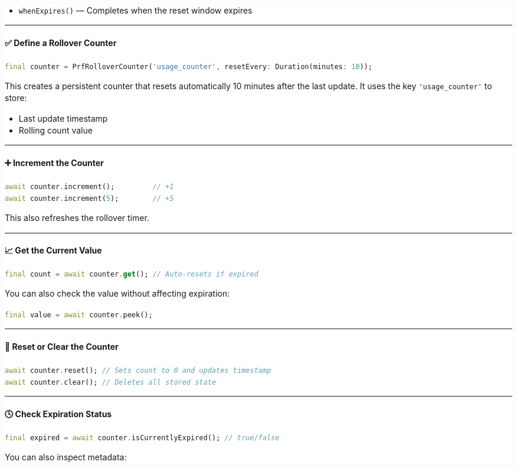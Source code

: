- `whenExpires()` — Completes when the reset window expires

---

#### ✅ Define a Rollover Counter

```dart
final counter = PrfRolloverCounter('usage_counter', resetEvery: Duration(minutes: 10));
```

This creates a persistent counter that resets automatically 10 minutes after the last update. It uses the key `'usage_counter'` to store:

- Last update timestamp
- Rolling count value

---

#### ➕ Increment the Counter

```dart
await counter.increment();         // +1
await counter.increment(5);        // +5
```

This also refreshes the rollover timer.

---

#### 📈 Get the Current Value

```dart
final count = await counter.get(); // Auto-resets if expired
```

You can also check the value without affecting expiration:

```dart
final value = await counter.peek();
```

---

#### 🔄 Reset or Clear the Counter

```dart
await counter.reset(); // Sets count to 0 and updates timestamp
await counter.clear(); // Deletes all stored state
```

---

#### 🕓 Check Expiration Status

```dart
final expired = await counter.isCurrentlyExpired(); // true/false
```

You can also inspect metadata:
